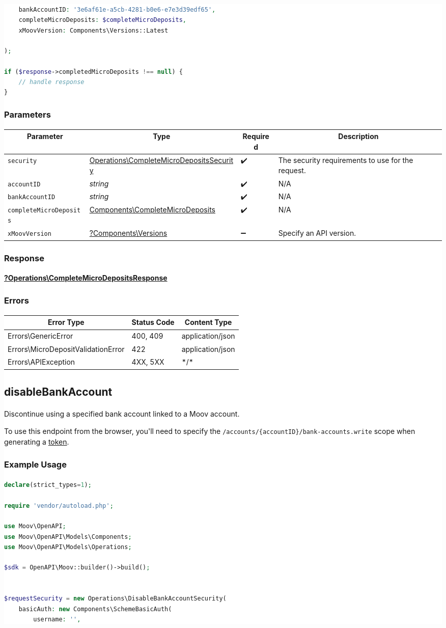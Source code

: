 ```php
    bankAccountID: '3e6af61e-a5cb-4281-b0e6-e7e3d39edf65',
    completeMicroDeposits: $completeMicroDeposits,
    xMoovVersion: Components\Versions::Latest

);

if ($response->completedMicroDeposits !== null) {
    // handle response
}
```

### Parameters

| Parameter                                                                                            | Type                                                                                                 | Required                                                                                             | Description                                                                                          |
| ---------------------------------------------------------------------------------------------------- | ---------------------------------------------------------------------------------------------------- | ---------------------------------------------------------------------------------------------------- | ---------------------------------------------------------------------------------------------------- |
| `security`                                                                                           | [Operations\CompleteMicroDepositsSecurity](../../Models/Operations/CompleteMicroDepositsSecurity.md) | :heavy_check_mark:                                                                                   | The security requirements to use for the request.                                                    |
| `accountID`                                                                                          | *string*                                                                                             | :heavy_check_mark:                                                                                   | N/A                                                                                                  |
| `bankAccountID`                                                                                      | *string*                                                                                             | :heavy_check_mark:                                                                                   | N/A                                                                                                  |
| `completeMicroDeposits`                                                                              | [Components\CompleteMicroDeposits](../../Models/Components/CompleteMicroDeposits.md)                 | :heavy_check_mark:                                                                                   | N/A                                                                                                  |
| `xMoovVersion`                                                                                       | [?Components\Versions](../../Models/Components/Versions.md)                                          | :heavy_minus_sign:                                                                                   | Specify an API version.                                                                              |

### Response

**[?Operations\CompleteMicroDepositsResponse](../../Models/Operations/CompleteMicroDepositsResponse.md)**

### Errors

| Error Type                         | Status Code                        | Content Type                       |
| ---------------------------------- | ---------------------------------- | ---------------------------------- |
| Errors\GenericError                | 400, 409                           | application/json                   |
| Errors\MicroDepositValidationError | 422                                | application/json                   |
| Errors\APIException                | 4XX, 5XX                           | \*/\*                              |

## disableBankAccount

Discontinue using a specified bank account linked to a Moov account. 

To use this endpoint from the browser, you'll need to specify the `/accounts/{accountID}/bank-accounts.write` scope 
when generating a [token](https://docs.moov.io/api/authentication/access-tokens/).

### Example Usage

```php
declare(strict_types=1);

require 'vendor/autoload.php';

use Moov\OpenAPI;
use Moov\OpenAPI\Models\Components;
use Moov\OpenAPI\Models\Operations;

$sdk = OpenAPI\Moov::builder()->build();


$requestSecurity = new Operations\DisableBankAccountSecurity(
    basicAuth: new Components\SchemeBasicAuth(
        username: '',
```